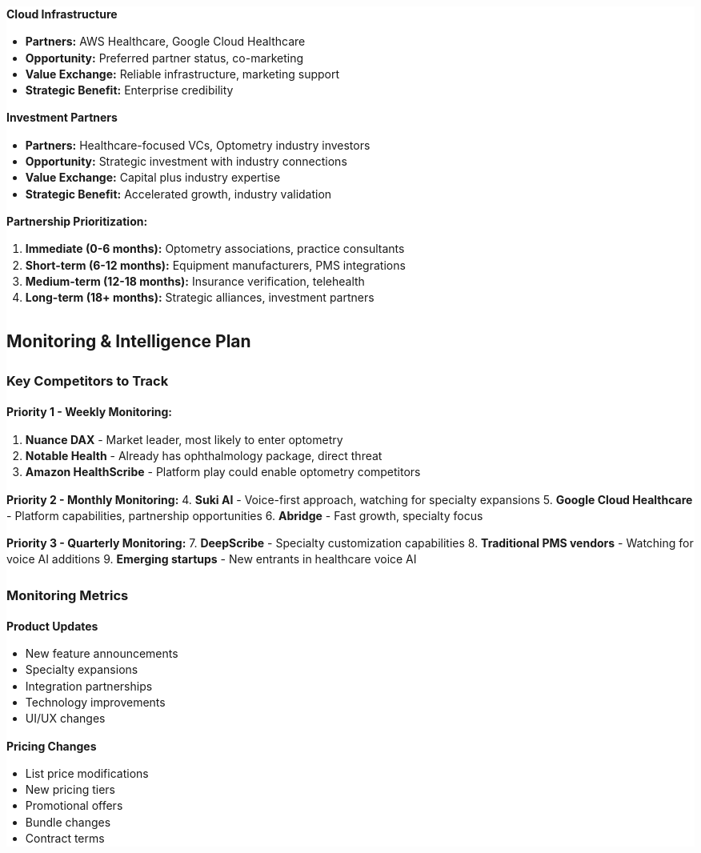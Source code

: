 **Cloud Infrastructure**
- **Partners:** AWS Healthcare, Google Cloud Healthcare
- **Opportunity:** Preferred partner status, co-marketing
- **Value Exchange:** Reliable infrastructure, marketing support
- **Strategic Benefit:** Enterprise credibility

**Investment Partners**
- **Partners:** Healthcare-focused VCs, Optometry industry investors
- **Opportunity:** Strategic investment with industry connections
- **Value Exchange:** Capital plus industry expertise
- **Strategic Benefit:** Accelerated growth, industry validation

**Partnership Prioritization:**

1. **Immediate (0-6 months):** Optometry associations, practice consultants
2. **Short-term (6-12 months):** Equipment manufacturers, PMS integrations
3. **Medium-term (12-18 months):** Insurance verification, telehealth
4. **Long-term (18+ months):** Strategic alliances, investment partners

## Monitoring & Intelligence Plan

### Key Competitors to Track

**Priority 1 - Weekly Monitoring:**
1. **Nuance DAX** - Market leader, most likely to enter optometry
2. **Notable Health** - Already has ophthalmology package, direct threat
3. **Amazon HealthScribe** - Platform play could enable optometry competitors

**Priority 2 - Monthly Monitoring:**
4. **Suki AI** - Voice-first approach, watching for specialty expansions
5. **Google Cloud Healthcare** - Platform capabilities, partnership opportunities
6. **Abridge** - Fast growth, specialty focus

**Priority 3 - Quarterly Monitoring:**
7. **DeepScribe** - Specialty customization capabilities
8. **Traditional PMS vendors** - Watching for voice AI additions
9. **Emerging startups** - New entrants in healthcare voice AI

### Monitoring Metrics

**Product Updates**
- New feature announcements
- Specialty expansions
- Integration partnerships
- Technology improvements
- UI/UX changes

**Pricing Changes**
- List price modifications
- New pricing tiers
- Promotional offers
- Bundle changes
- Contract terms
